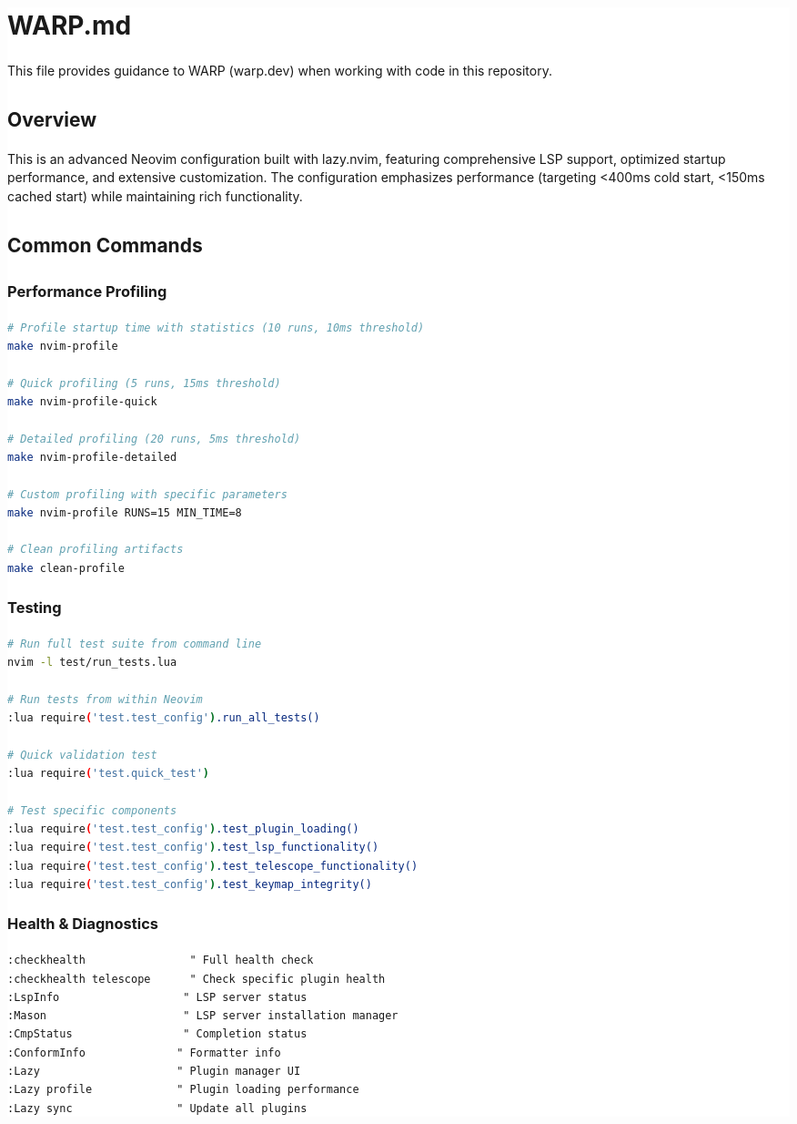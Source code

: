 # WARP.md

This file provides guidance to WARP (warp.dev) when working with code in this repository.

## Overview

This is an advanced Neovim configuration built with lazy.nvim, featuring comprehensive LSP support, optimized startup performance, and extensive customization. The configuration emphasizes performance (targeting <400ms cold start, <150ms cached start) while maintaining rich functionality.

## Common Commands

### Performance Profiling
```bash
# Profile startup time with statistics (10 runs, 10ms threshold)
make nvim-profile

# Quick profiling (5 runs, 15ms threshold)
make nvim-profile-quick

# Detailed profiling (20 runs, 5ms threshold)
make nvim-profile-detailed

# Custom profiling with specific parameters
make nvim-profile RUNS=15 MIN_TIME=8

# Clean profiling artifacts
make clean-profile
```

### Testing
```bash
# Run full test suite from command line
nvim -l test/run_tests.lua

# Run tests from within Neovim
:lua require('test.test_config').run_all_tests()

# Quick validation test
:lua require('test.quick_test')

# Test specific components
:lua require('test.test_config').test_plugin_loading()
:lua require('test.test_config').test_lsp_functionality()
:lua require('test.test_config').test_telescope_functionality()
:lua require('test.test_config').test_keymap_integrity()
```

### Health & Diagnostics
```vim
:checkhealth                " Full health check
:checkhealth telescope      " Check specific plugin health
:LspInfo                   " LSP server status
:Mason                     " LSP server installation manager
:CmpStatus                 " Completion status
:ConformInfo              " Formatter info
:Lazy                     " Plugin manager UI
:Lazy profile             " Plugin loading performance
:Lazy sync                " Update all plugins
```
